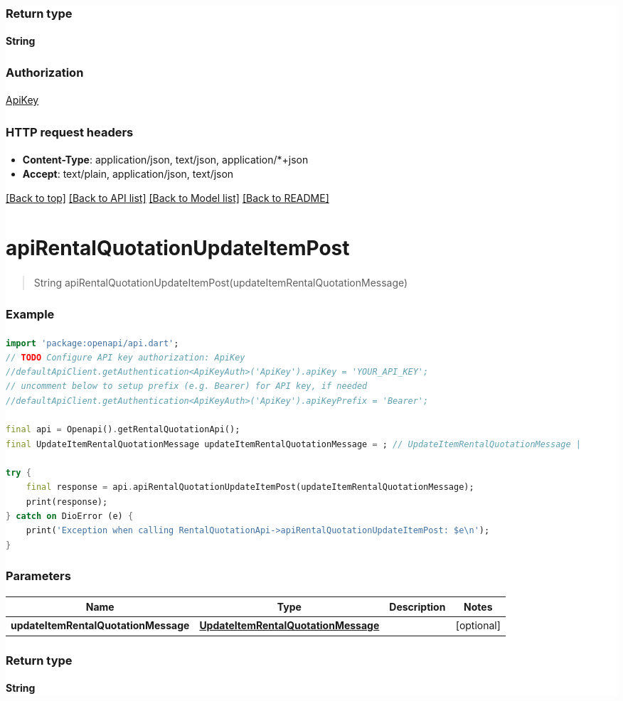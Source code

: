 ### Return type

**String**

### Authorization

[ApiKey](../README.md#ApiKey)

### HTTP request headers

 - **Content-Type**: application/json, text/json, application/*+json
 - **Accept**: text/plain, application/json, text/json

[[Back to top]](#) [[Back to API list]](../README.md#documentation-for-api-endpoints) [[Back to Model list]](../README.md#documentation-for-models) [[Back to README]](../README.md)

# **apiRentalQuotationUpdateItemPost**
> String apiRentalQuotationUpdateItemPost(updateItemRentalQuotationMessage)



### Example
```dart
import 'package:openapi/api.dart';
// TODO Configure API key authorization: ApiKey
//defaultApiClient.getAuthentication<ApiKeyAuth>('ApiKey').apiKey = 'YOUR_API_KEY';
// uncomment below to setup prefix (e.g. Bearer) for API key, if needed
//defaultApiClient.getAuthentication<ApiKeyAuth>('ApiKey').apiKeyPrefix = 'Bearer';

final api = Openapi().getRentalQuotationApi();
final UpdateItemRentalQuotationMessage updateItemRentalQuotationMessage = ; // UpdateItemRentalQuotationMessage | 

try {
    final response = api.apiRentalQuotationUpdateItemPost(updateItemRentalQuotationMessage);
    print(response);
} catch on DioError (e) {
    print('Exception when calling RentalQuotationApi->apiRentalQuotationUpdateItemPost: $e\n');
}
```

### Parameters

Name | Type | Description  | Notes
------------- | ------------- | ------------- | -------------
 **updateItemRentalQuotationMessage** | [**UpdateItemRentalQuotationMessage**](UpdateItemRentalQuotationMessage.md)|  | [optional] 

### Return type

**String**
